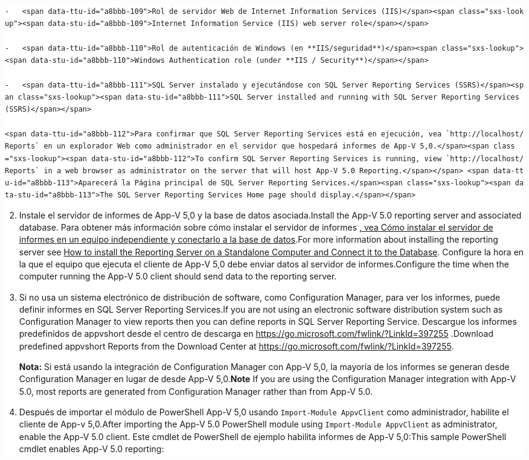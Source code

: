     -   <span data-ttu-id="a8bbb-109">Rol de servidor Web de Internet Information Services (IIS)</span><span class="sxs-lookup"><span data-stu-id="a8bbb-109">Internet Information Service (IIS) web server role</span></span>

    -   <span data-ttu-id="a8bbb-110">Rol de autenticación de Windows (en **IIS/seguridad**)</span><span class="sxs-lookup"><span data-stu-id="a8bbb-110">Windows Authentication role (under **IIS / Security**)</span></span>

    -   <span data-ttu-id="a8bbb-111">SQL Server instalado y ejecutándose con SQL Server Reporting Services (SSRS)</span><span class="sxs-lookup"><span data-stu-id="a8bbb-111">SQL Server installed and running with SQL Server Reporting Services (SSRS)</span></span>

    <span data-ttu-id="a8bbb-112">Para confirmar que SQL Server Reporting Services está en ejecución, vea `http://localhost/Reports` en un explorador Web como administrador en el servidor que hospedará informes de App-V 5,0.</span><span class="sxs-lookup"><span data-stu-id="a8bbb-112">To confirm SQL Server Reporting Services is running, view `http://localhost/Reports` in a web browser as administrator on the server that will host App-V 5.0 Reporting.</span></span> <span data-ttu-id="a8bbb-113">Aparecerá la Página principal de SQL Server Reporting Services.</span><span class="sxs-lookup"><span data-stu-id="a8bbb-113">The SQL Server Reporting Services Home page should display.</span></span>

2.  <span data-ttu-id="a8bbb-114">Instale el servidor de informes de App-V 5,0 y la base de datos asociada.</span><span class="sxs-lookup"><span data-stu-id="a8bbb-114">Install the App-V 5.0 reporting server and associated database.</span></span> <span data-ttu-id="a8bbb-115">Para obtener más información sobre cómo instalar el servidor de informes [, vea Cómo instalar el servidor de informes en un equipo independiente y conectarlo a la base de datos](how-to-install-the-reporting-server-on-a-standalone-computer-and-connect-it-to-the-database.md).</span><span class="sxs-lookup"><span data-stu-id="a8bbb-115">For more information about installing the reporting server see [How to install the Reporting Server on a Standalone Computer and Connect it to the Database](how-to-install-the-reporting-server-on-a-standalone-computer-and-connect-it-to-the-database.md).</span></span> <span data-ttu-id="a8bbb-116">Configure la hora en la que el equipo que ejecuta el cliente de App-V 5,0 debe enviar datos al servidor de informes.</span><span class="sxs-lookup"><span data-stu-id="a8bbb-116">Configure the time when the computer running the App-V 5.0 client should send data to the reporting server.</span></span>

3.  <span data-ttu-id="a8bbb-117">Si no usa un sistema electrónico de distribución de software, como Configuration Manager, para ver los informes, puede definir informes en SQL Server Reporting Services.</span><span class="sxs-lookup"><span data-stu-id="a8bbb-117">If you are not using an electronic software distribution system such as Configuration Manager to view reports then you can define reports in SQL Server Reporting Service.</span></span> <span data-ttu-id="a8bbb-118">Descargue los informes predefinidos de appvshort desde el centro de descarga en <https://go.microsoft.com/fwlink/?LinkId=397255> .</span><span class="sxs-lookup"><span data-stu-id="a8bbb-118">Download predefined appvshort Reports from the Download Center at <https://go.microsoft.com/fwlink/?LinkId=397255>.</span></span>

    <span data-ttu-id="a8bbb-119">**Nota:**  Si está usando la integración de Configuration Manager con App-V 5,0, la mayoría de los informes se generan desde Configuration Manager en lugar de desde App-V 5,0.</span><span class="sxs-lookup"><span data-stu-id="a8bbb-119">**Note** If you are using the Configuration Manager integration with App-V 5.0, most reports are generated from Configuration Manager rather than from App-V 5.0.</span></span>

     

4.  <span data-ttu-id="a8bbb-120">Después de importar el módulo de PowerShell App-V 5,0 usando `Import-Module AppvClient` como administrador, habilite el cliente de App-v 5,0.</span><span class="sxs-lookup"><span data-stu-id="a8bbb-120">After importing the App-V 5.0 PowerShell module using `Import-Module AppvClient` as administrator, enable the App-V 5.0 client.</span></span> <span data-ttu-id="a8bbb-121">Este cmdlet de PowerShell de ejemplo habilita informes de App-V 5,0:</span><span class="sxs-lookup"><span data-stu-id="a8bbb-121">This sample PowerShell cmdlet enables App-V 5.0 reporting:</span></span>
